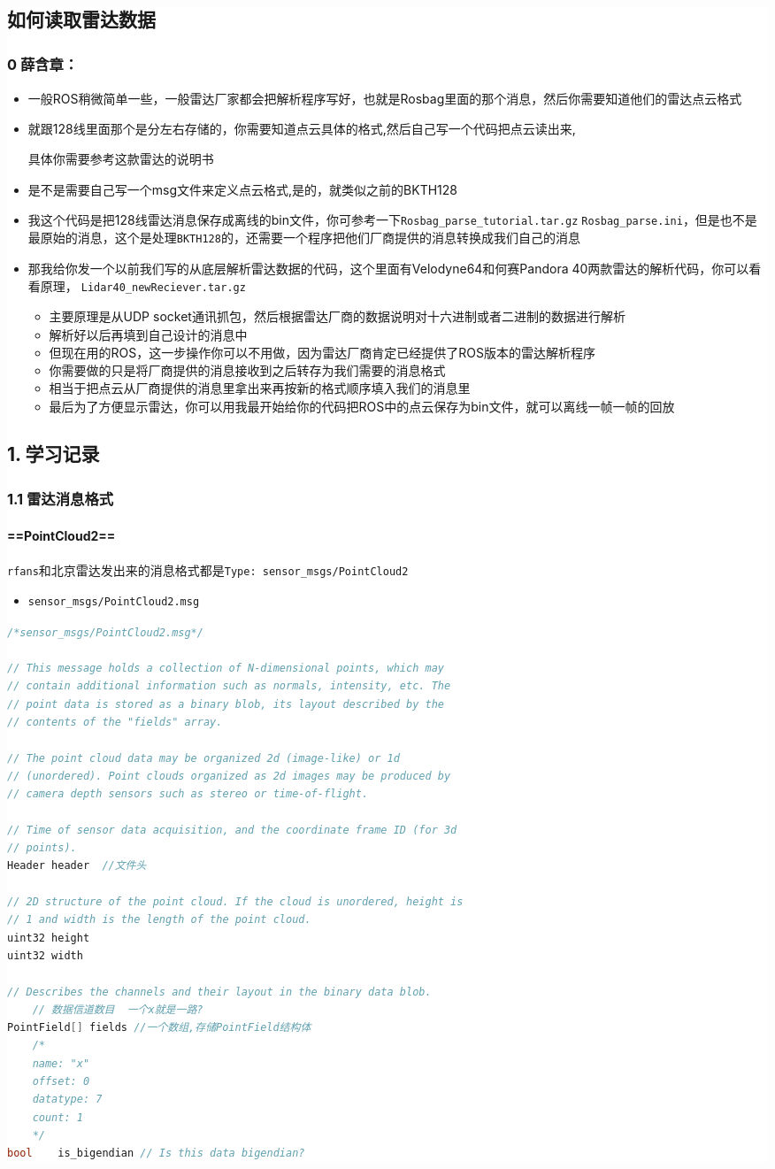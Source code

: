 ## 如何读取雷达数据

### 0 薛含章：

- 一般ROS稍微简单一些，一般雷达厂家都会把解析程序写好，也就是Rosbag里面的那个消息，然后你需要知道他们的雷达点云格式

- 就跟128线里面那个是分左右存储的，你需要知道点云具体的格式,然后自己写一个代码把点云读出来,

  具体你需要参考这款雷达的说明书

- 是不是需要自己写一个msg文件来定义点云格式,是的，就类似之前的BKTH128

- 我这个代码是把128线雷达消息保存成离线的bin文件，你可参考一下`Rosbag_parse_tutorial.tar.gz` `Rosbag_parse.ini`，但是也不是最原始的消息，这个是处理`BKTH128`的，还需要一个程序把他们厂商提供的消息转换成我们自己的消息

- 那我给你发一个以前我们写的从底层解析雷达数据的代码，这个里面有Velodyne64和何赛Pandora 40两款雷达的解析代码，你可以看看原理， `Lidar40_newReciever.tar.gz` 

  - 主要原理是从UDP socket通讯抓包，然后根据雷达厂商的数据说明对十六进制或者二进制的数据进行解析
  - 解析好以后再填到自己设计的消息中
  - 但现在用的ROS，这一步操作你可以不用做，因为雷达厂商肯定已经提供了ROS版本的雷达解析程序
  - 你需要做的只是将厂商提供的消息接收到之后转存为我们需要的消息格式
  - 相当于把点云从厂商提供的消息里拿出来再按新的格式顺序填入我们的消息里
  - 最后为了方便显示雷达，你可以用我最开始给你的代码把ROS中的点云保存为bin文件，就可以离线一帧一帧的回放

## 1. 学习记录

### 1.1 雷达消息格式

#### ==PointCloud2==

`rfans`和北京雷达发出来的消息格式都是`Type: sensor_msgs/PointCloud2`

+ `sensor_msgs/PointCloud2.msg`

```C++
/*sensor_msgs/PointCloud2.msg*/

// This message holds a collection of N-dimensional points, which may
// contain additional information such as normals, intensity, etc. The
// point data is stored as a binary blob, its layout described by the
// contents of the "fields" array.

// The point cloud data may be organized 2d (image-like) or 1d
// (unordered). Point clouds organized as 2d images may be produced by
// camera depth sensors such as stereo or time-of-flight.

// Time of sensor data acquisition, and the coordinate frame ID (for 3d
// points).
Header header  //文件头

// 2D structure of the point cloud. If the cloud is unordered, height is
// 1 and width is the length of the point cloud.
uint32 height
uint32 width  

// Describes the channels and their layout in the binary data blob.
    // 数据信道数目  一个x就是一路?
PointField[] fields //一个数组,存储PointField结构体 
    /*
    name: "x"
    offset: 0
    datatype: 7
    count: 1
	*/
bool    is_bigendian // Is this data bigendian?
```